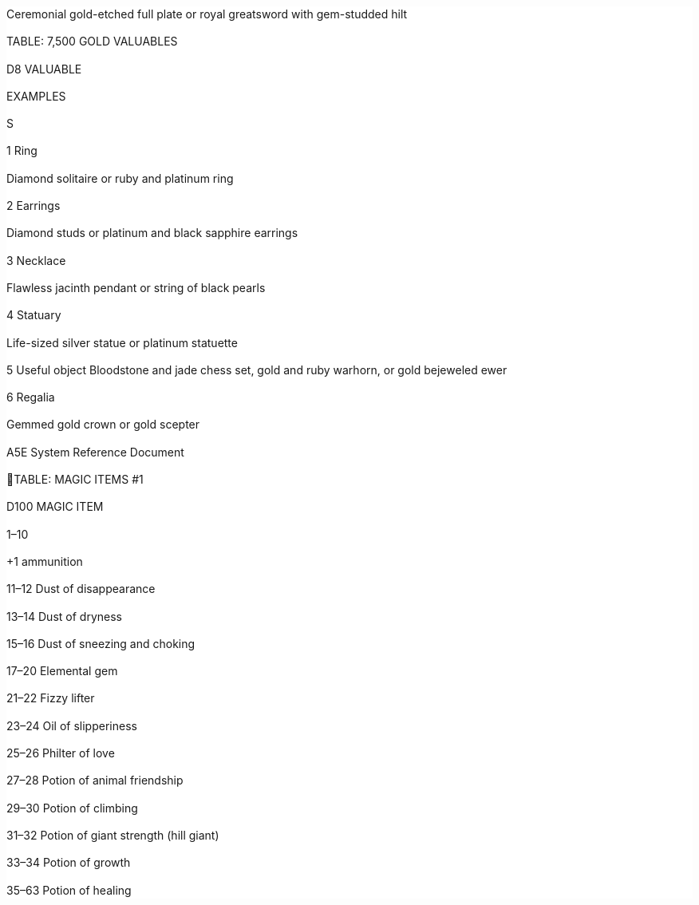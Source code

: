 Ceremonial gold-etched full plate or royal greatsword with gem-studded hilt

TABLE: 7,500 GOLD VALUABLES

D8 VALUABLE

EXAMPLES

S

1 Ring

Diamond solitaire or ruby and platinum ring

2 Earrings

Diamond studs or platinum and black sapphire earrings

3 Necklace

Flawless jacinth pendant or string of black pearls

4 Statuary

Life-sized silver statue or platinum statuette

5 Useful object Bloodstone and jade chess set, gold and ruby warhorn, or gold bejeweled ewer

6 Regalia

Gemmed gold crown or gold scepter

A5E System Reference Document

TABLE: MAGIC ITEMS #1

D100 MAGIC ITEM

1–10

+1 ammunition

11–12 Dust of disappearance

13–14 Dust of dryness

15–16 Dust of sneezing and choking

17–20 Elemental gem

21–22 Fizzy lifter

23–24 Oil of slipperiness

25–26 Philter of love

27–28 Potion of animal friendship

29–30 Potion of climbing

31–32 Potion of giant strength (hill giant)

33–34 Potion of growth

35–63 Potion of healing
